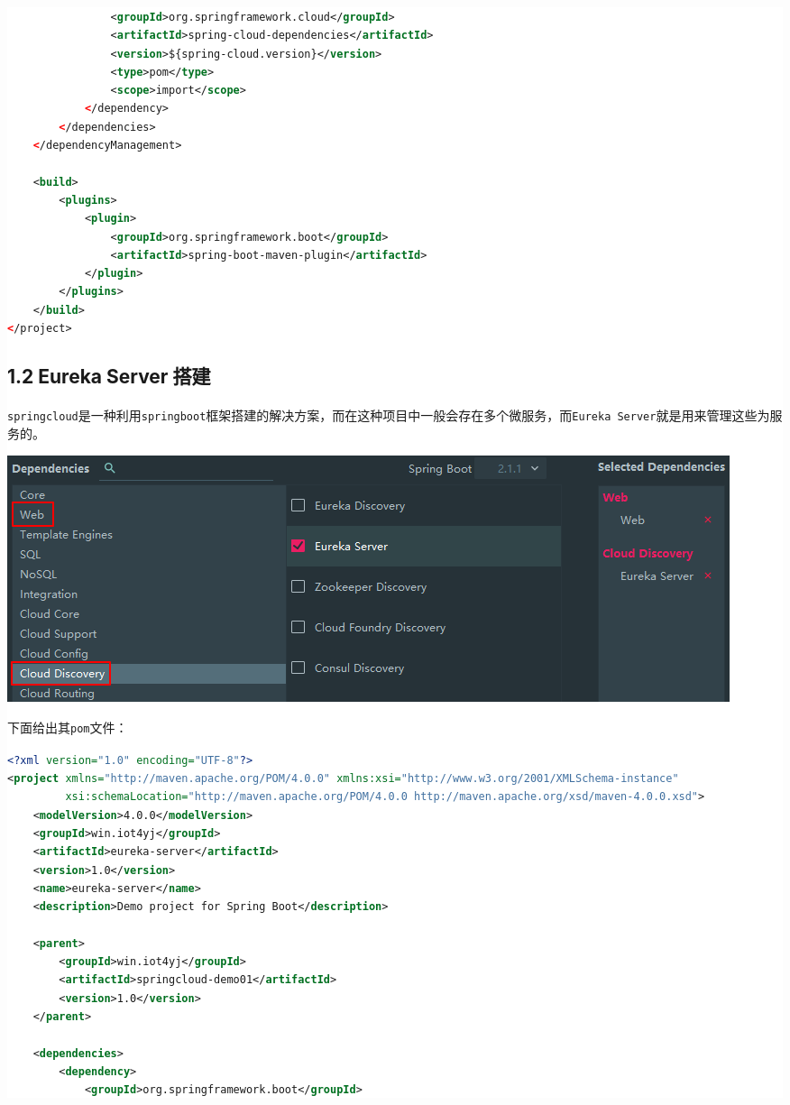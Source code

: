 ```xml
				<groupId>org.springframework.cloud</groupId>
				<artifactId>spring-cloud-dependencies</artifactId>
				<version>${spring-cloud.version}</version>
				<type>pom</type>
				<scope>import</scope>
			</dependency>
		</dependencies>
	</dependencyManagement>

	<build>
		<plugins>
			<plugin>
				<groupId>org.springframework.boot</groupId>
				<artifactId>spring-boot-maven-plugin</artifactId>
			</plugin>
		</plugins>
	</build>
</project>
```

## 1.2 Eureka Server 搭建

`springcloud`是一种利用`springboot`框架搭建的解决方案，而在这种项目中一般会存在多个微服务，而`Eureka Server`就是用来管理这些为服务的。

![2](.\assert\2.png)

下面给出其`pom`文件：

```xml
<?xml version="1.0" encoding="UTF-8"?>
<project xmlns="http://maven.apache.org/POM/4.0.0" xmlns:xsi="http://www.w3.org/2001/XMLSchema-instance"
         xsi:schemaLocation="http://maven.apache.org/POM/4.0.0 http://maven.apache.org/xsd/maven-4.0.0.xsd">
	<modelVersion>4.0.0</modelVersion>
	<groupId>win.iot4yj</groupId>
	<artifactId>eureka-server</artifactId>
	<version>1.0</version>
	<name>eureka-server</name>
	<description>Demo project for Spring Boot</description>

	<parent>
		<groupId>win.iot4yj</groupId>
		<artifactId>springcloud-demo01</artifactId>
		<version>1.0</version>
	</parent>

	<dependencies>
		<dependency>
			<groupId>org.springframework.boot</groupId>
```